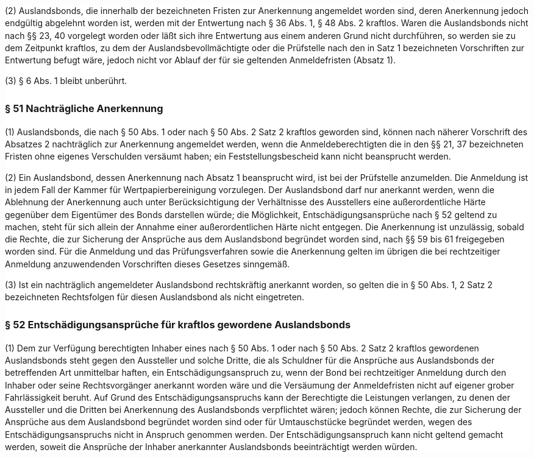 (2) Auslandsbonds, die innerhalb der bezeichneten Fristen zur
Anerkennung angemeldet worden sind, deren Anerkennung jedoch endgültig
abgelehnt worden ist, werden mit der Entwertung nach § 36 Abs. 1, § 48
Abs. 2 kraftlos. Waren die Auslandsbonds nicht nach §§ 23, 40
vorgelegt worden oder läßt sich ihre Entwertung aus einem anderen
Grund nicht durchführen, so werden sie zu dem Zeitpunkt kraftlos, zu
dem der Auslandsbevollmächtigte oder die Prüfstelle nach den in Satz 1
bezeichneten Vorschriften zur Entwertung befugt wäre, jedoch nicht vor
Ablauf der für sie geltenden Anmeldefristen (Absatz 1).

(3) § 6 Abs. 1 bleibt unberührt.


### § 51 Nachträgliche Anerkennung

(1) Auslandsbonds, die nach § 50 Abs. 1 oder nach § 50 Abs. 2 Satz 2
kraftlos geworden sind, können nach näherer Vorschrift des Absatzes 2
nachträglich zur Anerkennung angemeldet werden, wenn die
Anmeldeberechtigten die in den §§ 21, 37 bezeichneten Fristen ohne
eigenes Verschulden versäumt haben; ein Feststellungsbescheid kann
nicht beansprucht werden.

(2) Ein Auslandsbond, dessen Anerkennung nach Absatz 1 beansprucht
wird, ist bei der Prüfstelle anzumelden. Die Anmeldung ist in jedem
Fall der Kammer für Wertpapierbereinigung vorzulegen. Der Auslandsbond
darf nur anerkannt werden, wenn die Ablehnung der Anerkennung auch
unter Berücksichtigung der Verhältnisse des Ausstellers eine
außerordentliche Härte gegenüber dem Eigentümer des Bonds darstellen
würde; die Möglichkeit, Entschädigungsansprüche nach § 52 geltend zu
machen, steht für sich allein der Annahme einer außerordentlichen
Härte nicht entgegen. Die Anerkennung ist unzulässig, sobald die
Rechte, die zur Sicherung der Ansprüche aus dem Auslandsbond begründet
worden sind, nach §§ 59 bis 61 freigegeben worden sind. Für die
Anmeldung und das Prüfungsverfahren sowie die Anerkennung gelten im
übrigen die bei rechtzeitiger Anmeldung anzuwendenden Vorschriften
dieses Gesetzes sinngemäß.

(3) Ist ein nachträglich angemeldeter Auslandsbond rechtskräftig
anerkannt worden, so gelten die in § 50 Abs. 1, 2 Satz 2 bezeichneten
Rechtsfolgen für diesen Auslandsbond als nicht eingetreten.


### § 52 Entschädigungsansprüche für kraftlos gewordene Auslandsbonds

(1) Dem zur Verfügung berechtigten Inhaber eines nach § 50 Abs. 1 oder
nach § 50 Abs. 2 Satz 2 kraftlos gewordenen Auslandsbonds steht gegen
den Aussteller und solche Dritte, die als Schuldner für die Ansprüche
aus Auslandsbonds der betreffenden Art unmittelbar haften, ein
Entschädigungsanspruch zu, wenn der Bond bei rechtzeitiger Anmeldung
durch den Inhaber oder seine Rechtsvorgänger anerkannt worden wäre und
die Versäumung der Anmeldefristen nicht auf eigener grober
Fahrlässigkeit beruht. Auf Grund des Entschädigungsanspruchs kann der
Berechtigte die Leistungen verlangen, zu denen der Aussteller und die
Dritten bei Anerkennung des Auslandsbonds verpflichtet wären; jedoch
können Rechte, die zur Sicherung der Ansprüche aus dem Auslandsbond
begründet worden sind oder für Umtauschstücke begründet werden, wegen
des Entschädigungsanspruchs nicht in Anspruch genommen werden. Der
Entschädigungsanspruch kann nicht geltend gemacht werden, soweit die
Ansprüche der Inhaber anerkannter Auslandsbonds beeinträchtigt werden
würden.
